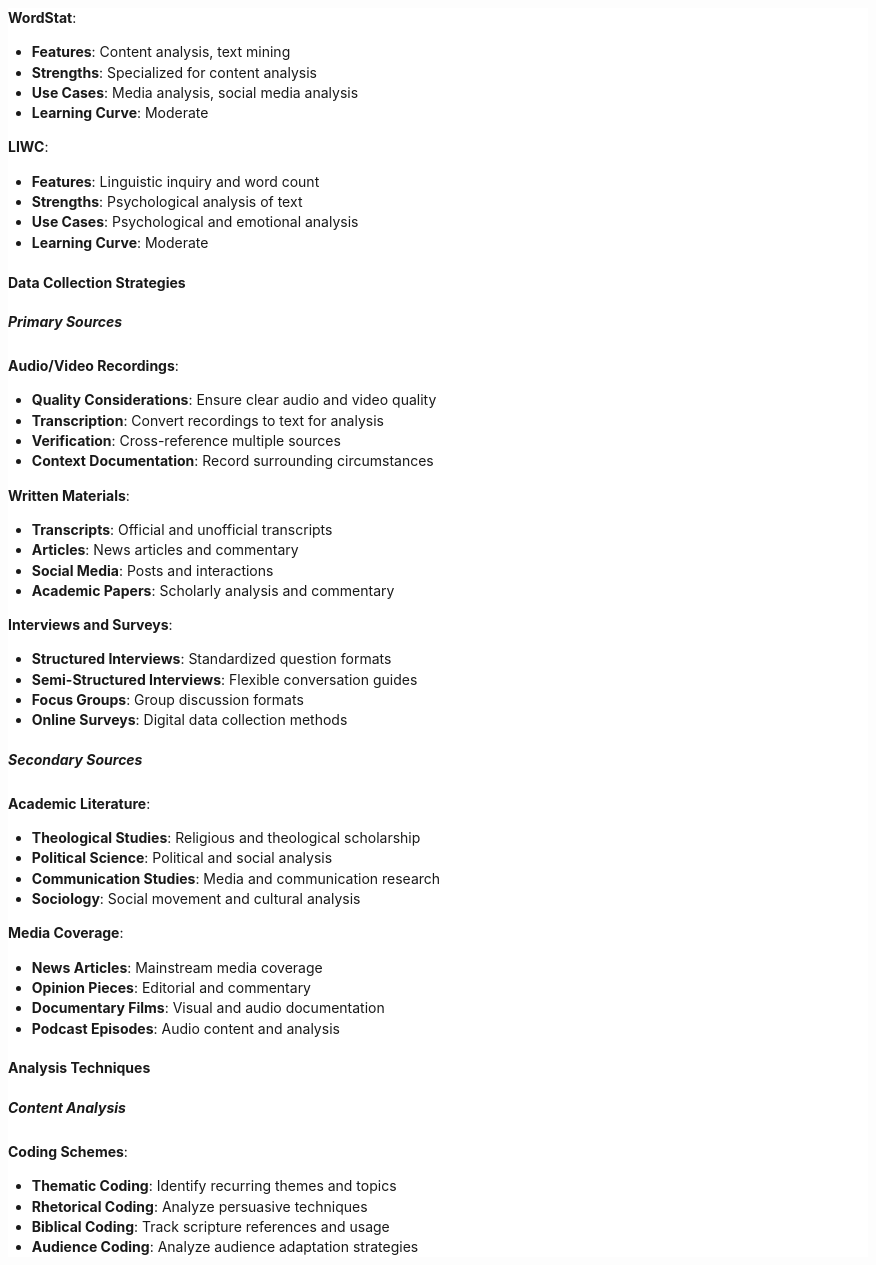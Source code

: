 **WordStat**:
- **Features**: Content analysis, text mining
- **Strengths**: Specialized for content analysis
- **Use Cases**: Media analysis, social media analysis
- **Learning Curve**: Moderate

**LIWC**:
- **Features**: Linguistic inquiry and word count
- **Strengths**: Psychological analysis of text
- **Use Cases**: Psychological and emotional analysis
- **Learning Curve**: Moderate

#### **Data Collection Strategies**

##### **Primary Sources**

**Audio/Video Recordings**:
- **Quality Considerations**: Ensure clear audio and video quality
- **Transcription**: Convert recordings to text for analysis
- **Verification**: Cross-reference multiple sources
- **Context Documentation**: Record surrounding circumstances

**Written Materials**:
- **Transcripts**: Official and unofficial transcripts
- **Articles**: News articles and commentary
- **Social Media**: Posts and interactions
- **Academic Papers**: Scholarly analysis and commentary

**Interviews and Surveys**:
- **Structured Interviews**: Standardized question formats
- **Semi-Structured Interviews**: Flexible conversation guides
- **Focus Groups**: Group discussion formats
- **Online Surveys**: Digital data collection methods

##### **Secondary Sources**

**Academic Literature**:
- **Theological Studies**: Religious and theological scholarship
- **Political Science**: Political and social analysis
- **Communication Studies**: Media and communication research
- **Sociology**: Social movement and cultural analysis

**Media Coverage**:
- **News Articles**: Mainstream media coverage
- **Opinion Pieces**: Editorial and commentary
- **Documentary Films**: Visual and audio documentation
- **Podcast Episodes**: Audio content and analysis

#### **Analysis Techniques**

##### **Content Analysis**

**Coding Schemes**:
- **Thematic Coding**: Identify recurring themes and topics
- **Rhetorical Coding**: Analyze persuasive techniques
- **Biblical Coding**: Track scripture references and usage
- **Audience Coding**: Analyze audience adaptation strategies
